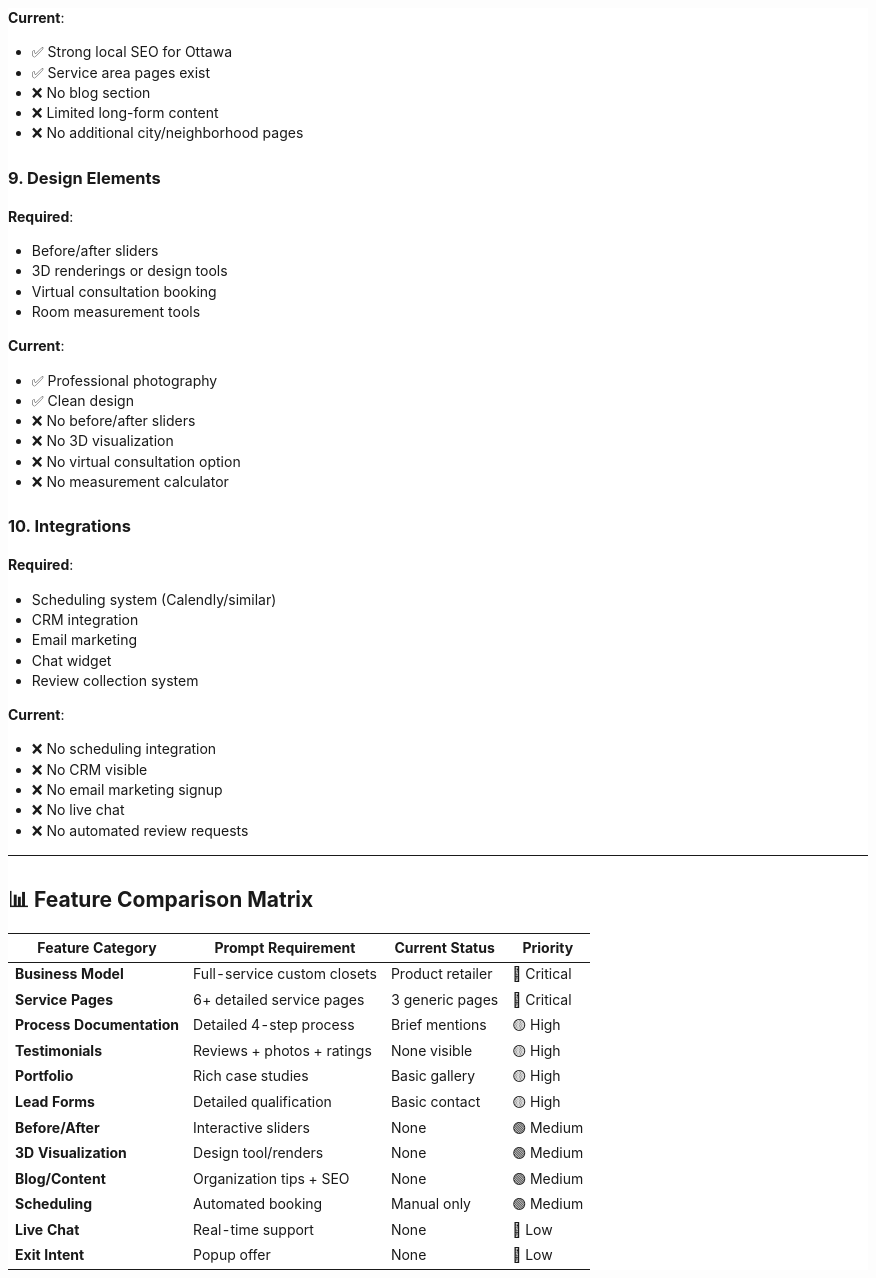 **Current**:
- ✅ Strong local SEO for Ottawa
- ✅ Service area pages exist
- ❌ No blog section
- ❌ Limited long-form content
- ❌ No additional city/neighborhood pages

### 9. **Design Elements**
**Required**:
- Before/after sliders
- 3D renderings or design tools
- Virtual consultation booking
- Room measurement tools

**Current**:
- ✅ Professional photography
- ✅ Clean design
- ❌ No before/after sliders
- ❌ No 3D visualization
- ❌ No virtual consultation option
- ❌ No measurement calculator

### 10. **Integrations**
**Required**:
- Scheduling system (Calendly/similar)
- CRM integration
- Email marketing
- Chat widget
- Review collection system

**Current**:
- ❌ No scheduling integration
- ❌ No CRM visible
- ❌ No email marketing signup
- ❌ No live chat
- ❌ No automated review requests

---

## 📊 Feature Comparison Matrix

| Feature Category | Prompt Requirement | Current Status | Priority |
|------------------|-------------------|----------------|----------|
| **Business Model** | Full-service custom closets | Product retailer | 🔴 Critical |
| **Service Pages** | 6+ detailed service pages | 3 generic pages | 🔴 Critical |
| **Process Documentation** | Detailed 4-step process | Brief mentions | 🟡 High |
| **Testimonials** | Reviews + photos + ratings | None visible | 🟡 High |
| **Portfolio** | Rich case studies | Basic gallery | 🟡 High |
| **Lead Forms** | Detailed qualification | Basic contact | 🟡 High |
| **Before/After** | Interactive sliders | None | 🟢 Medium |
| **3D Visualization** | Design tool/renders | None | 🟢 Medium |
| **Blog/Content** | Organization tips + SEO | None | 🟢 Medium |
| **Scheduling** | Automated booking | Manual only | 🟢 Medium |
| **Live Chat** | Real-time support | None | 🔵 Low |
| **Exit Intent** | Popup offer | None | 🔵 Low |
